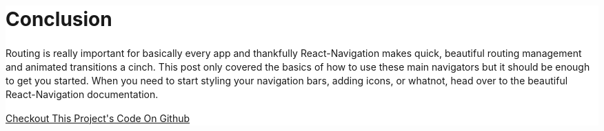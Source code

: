 # Conclusion
Routing is really important for basically every app and thankfully React-Navigation makes quick, beautiful routing management and animated transitions a cinch. This post only covered the basics of how to use these main navigators but it should be enough to get you started. When you need to start styling your navigation bars, adding icons, or whatnot, head over to the beautiful React-Navigation documentation.

[Checkout This Project's Code On Github](https://github.com/thefinnomenon/react-native-routing)